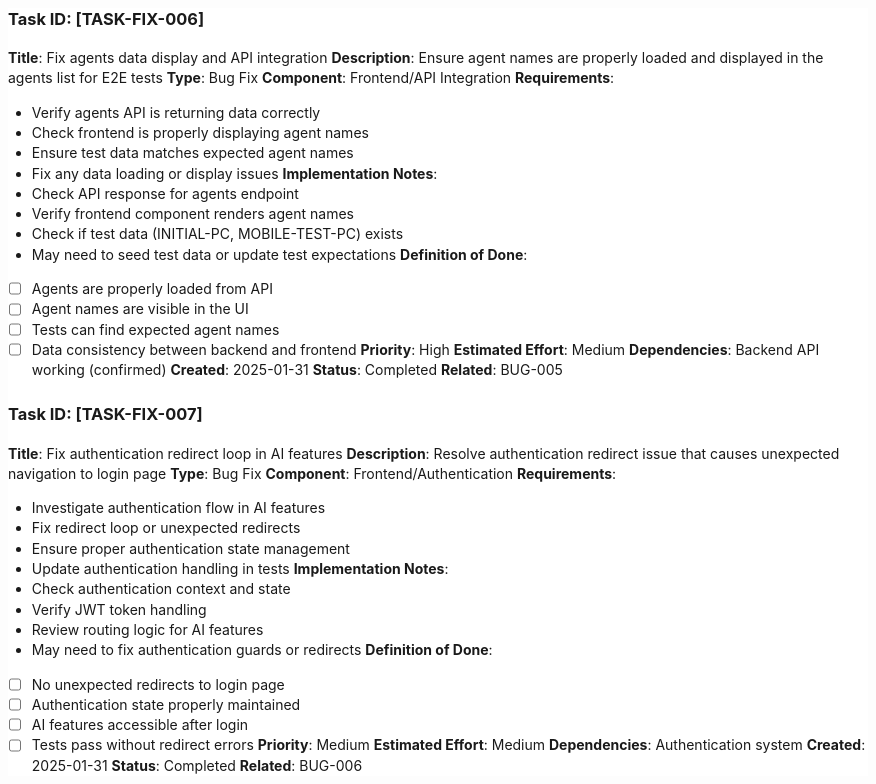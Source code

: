 ### Task ID: [TASK-FIX-006]
**Title**: Fix agents data display and API integration
**Description**: Ensure agent names are properly loaded and displayed in the agents list for E2E tests
**Type**: Bug Fix
**Component**: Frontend/API Integration
**Requirements**:
- Verify agents API is returning data correctly
- Check frontend is properly displaying agent names
- Ensure test data matches expected agent names
- Fix any data loading or display issues
**Implementation Notes**:
- Check API response for agents endpoint
- Verify frontend component renders agent names
- Check if test data (INITIAL-PC, MOBILE-TEST-PC) exists
- May need to seed test data or update test expectations
**Definition of Done**:
- [ ] Agents are properly loaded from API
- [ ] Agent names are visible in the UI
- [ ] Tests can find expected agent names
- [ ] Data consistency between backend and frontend
**Priority**: High
**Estimated Effort**: Medium
**Dependencies**: Backend API working (confirmed)
**Created**: 2025-01-31
**Status**: Completed
**Related**: BUG-005

### Task ID: [TASK-FIX-007]
**Title**: Fix authentication redirect loop in AI features
**Description**: Resolve authentication redirect issue that causes unexpected navigation to login page
**Type**: Bug Fix
**Component**: Frontend/Authentication
**Requirements**:
- Investigate authentication flow in AI features
- Fix redirect loop or unexpected redirects
- Ensure proper authentication state management
- Update authentication handling in tests
**Implementation Notes**:
- Check authentication context and state
- Verify JWT token handling
- Review routing logic for AI features
- May need to fix authentication guards or redirects
**Definition of Done**:
- [ ] No unexpected redirects to login page
- [ ] Authentication state properly maintained
- [ ] AI features accessible after login
- [ ] Tests pass without redirect errors
**Priority**: Medium
**Estimated Effort**: Medium
**Dependencies**: Authentication system
**Created**: 2025-01-31
**Status**: Completed
**Related**: BUG-006
